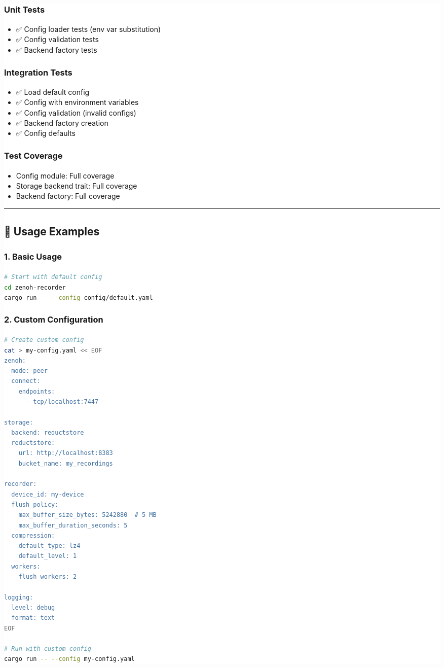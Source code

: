 ### Unit Tests
- ✅ Config loader tests (env var substitution)
- ✅ Config validation tests
- ✅ Backend factory tests

### Integration Tests
- ✅ Load default config
- ✅ Config with environment variables
- ✅ Config validation (invalid configs)
- ✅ Backend factory creation
- ✅ Config defaults

### Test Coverage
- Config module: Full coverage
- Storage backend trait: Full coverage
- Backend factory: Full coverage

---

## 📝 Usage Examples

### 1. Basic Usage
```bash
# Start with default config
cd zenoh-recorder
cargo run -- --config config/default.yaml
```

### 2. Custom Configuration
```bash
# Create custom config
cat > my-config.yaml << EOF
zenoh:
  mode: peer
  connect:
    endpoints:
      - tcp/localhost:7447

storage:
  backend: reductstore
  reductstore:
    url: http://localhost:8383
    bucket_name: my_recordings

recorder:
  device_id: my-device
  flush_policy:
    max_buffer_size_bytes: 5242880  # 5 MB
    max_buffer_duration_seconds: 5
  compression:
    default_type: lz4
    default_level: 1
  workers:
    flush_workers: 2

logging:
  level: debug
  format: text
EOF

# Run with custom config
cargo run -- --config my-config.yaml
```
